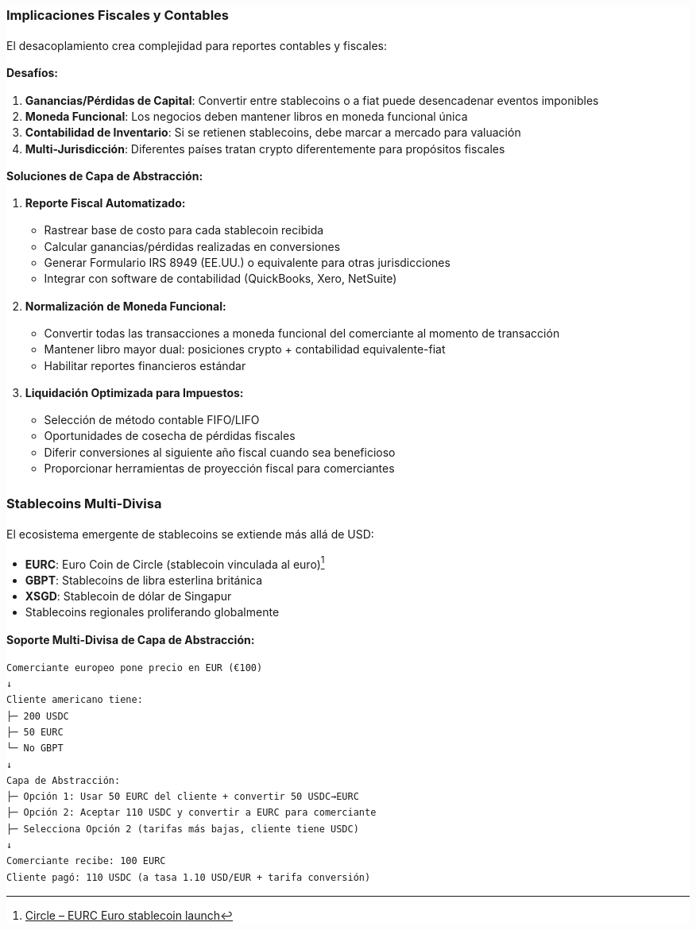 ### Implicaciones Fiscales y Contables

El desacoplamiento crea complejidad para reportes contables y fiscales:

**Desafíos:**

1. **Ganancias/Pérdidas de Capital**: Convertir entre stablecoins o a fiat puede desencadenar eventos imponibles
2. **Moneda Funcional**: Los negocios deben mantener libros en moneda funcional única
3. **Contabilidad de Inventario**: Si se retienen stablecoins, debe marcar a mercado para valuación
4. **Multi-Jurisdicción**: Diferentes países tratan crypto diferentemente para propósitos fiscales

**Soluciones de Capa de Abstracción:**

1. **Reporte Fiscal Automatizado:**
   - Rastrear base de costo para cada stablecoin recibida
   - Calcular ganancias/pérdidas realizadas en conversiones
   - Generar Formulario IRS 8949 (EE.UU.) o equivalente para otras jurisdicciones
   - Integrar con software de contabilidad (QuickBooks, Xero, NetSuite)

2. **Normalización de Moneda Funcional:**
   - Convertir todas las transacciones a moneda funcional del comerciante al momento de transacción
   - Mantener libro mayor dual: posiciones crypto + contabilidad equivalente-fiat
   - Habilitar reportes financieros estándar

3. **Liquidación Optimizada para Impuestos:**
   - Selección de método contable FIFO/LIFO
   - Oportunidades de cosecha de pérdidas fiscales
   - Diferir conversiones al siguiente año fiscal cuando sea beneficioso
   - Proporcionar herramientas de proyección fiscal para comerciantes

### Stablecoins Multi-Divisa

El ecosistema emergente de stablecoins se extiende más allá de USD:

- **EURC**: Euro Coin de Circle (stablecoin vinculada al euro)[^44]
- **GBPT**: Stablecoins de libra esterlina británica
- **XSGD**: Stablecoin de dólar de Singapur
- Stablecoins regionales proliferando globalmente

**Soporte Multi-Divisa de Capa de Abstracción:**
```
Comerciante europeo pone precio en EUR (€100)
↓
Cliente americano tiene:
├─ 200 USDC
├─ 50 EURC
└─ No GBPT
↓
Capa de Abstracción:
├─ Opción 1: Usar 50 EURC del cliente + convertir 50 USDC→EURC
├─ Opción 2: Aceptar 110 USDC y convertir a EURC para comerciante
├─ Selecciona Opción 2 (tarifas más bajas, cliente tiene USDC)
↓
Comerciante recibe: 100 EURC
Cliente pagó: 110 USDC (a tasa 1.10 USD/EUR + tarifa conversión)
```


[^1]: [Coinbase Research – New Framework for Stablecoin Growth](https://www.coinbase.com/blog/new-framework-for-stablecoin-growth)
[^2]: [Industry data compiled from multiple sources (2024-2025)](https://www.theblock.co/data/stablecoins)
[^3]: [Stripe Newsroom – Shopify Merchants to Accept USDC via Stripe](https://stripe.com/newsroom/news/shopify-usdc-payments)
[^4]: [Stripe Documentation – Crypto Payment Processing](https://docs.stripe.com/crypto)
[^5]: [Digital payment user experience research (Baymard Institute, Nielsen Norman Group)](https://baymard.com/blog/payment-ux-research)
[^6]: [Tether transparency reports – USDT network distribution](https://tether.io/en/transparency)
[^7]: [Circle transparency reports – USDC network support](https://www.circle.com/en/usdc/transparency)
[^8]: [Circle – USDC market statistics](https://www.circle.com/en/usdc)
[^9]: [Tether – USDT market statistics](https://tether.io/en/transparency)
[^10]: [PayPal – PYUSD market capitalization](https://www.coingecko.com/en/coins/paypal-usd)
[^11]: [Analysis of platform value capture in payment abstraction](https://www.paradigm.xyz/2025/payment-abstraction-value-capture)
[^12]: [Tether Plasma announcement – Zero-fee USDT transfers](https://tether.io/news/plasma-blockchain-launch)
[^13]: [Circle Arc – Instant finality technical specifications](https://developers.circle.com/arc/docs/finality)
[^14]: [Stripe Tempo – Sub-second settlement architecture](https://docs.tempo.org/settlement)
[^15]: [Nasdaq/Motley Fool – USDC vs Tether & Global Usage (350M users)](https://www.nasdaq.com/articles/usdc-vs-usdt-comparing-leading-stablecoins)
[^16]: [Stripe – Tempo routing optimization](https://stripe.com/blog/tempo-routing)
[^17]: [Cross-chain bridge security analysis (LayerZero, Wormhole, Chainlink CCIP)](https://www.coindesk.com/tech/cross-chain-bridge-security-analysis)
[^18]: [Tether – USDT Variants Documentation (gasUSDT, USDT0)](https://tether.io/developers/usdt-variants)
[^19]: [Circle Arc – Built-in FX Engine Technical Details](https://developers.circle.com/arc/docs/fx-engine)
[^20]: [Tempo Technical Documentation – Multi-Stablecoin Gas](https://docs.tempo.org/gas-abstraction)
[^21]: [Circle Arc – Gas Fee Structure](https://developers.circle.com/arc/docs/fees)
[^22]: [Tether – USDT Gas Implementation](https://tether.io/developers/gas-implementation)
[^23]: [Tether – gasUSDT specification](https://tether.io/developers/gasusdt-spec)
[^24]: [EIP-4337 and EIP-7702 Paymaster Specifications](https://eips.ethereum.org/EIPS/eip-4337)
[^25]: [Payment routing optimization strategies](https://www.paradigm.xyz/2025/payment-routing-optimization)
[^26]: [Nasdaq – U.S. Genius Act Stablecoin Regulation](https://www.nasdaq.com/articles/genius-act-stablecoin-regulation-explained)
[^27]: [Federal stablecoin oversight framework (2025)](https://www.federalreserve.gov/publications/stablecoin-oversight-framework.htm)
[^28]: [Chainalysis – Compliance and sanctions screening APIs](https://www.chainalysis.com/products/kyt)
[^29]: [USDC Smart Contract – Freeze/Blacklist Functions](https://etherscan.io/address/0xa0b86991c6218b36c1d19d4a2e9eb0ce3606eb48#code)
[^30]: [USDT Smart Contract – Blacklist functionality](https://etherscan.io/address/0xdac17f958d2ee523a2206206994597c13d831ec7#code)
[^31]: [PayPal PYUSD incident – Mint/burn correction (2025)](https://newsroom.paypal-corp.com/2025-pyusd-incident-response)
[^32]: [FATF – Travel Rule guidance for virtual assets](https://www.fatf-gafi.org/publications/fatfrecommendations/documents/guidance-rba-virtual-assets.html)
[^33]: [TRISA Protocol – Technical specification](https://trisa.io/specification)
[^34]: [EU MiCA Regulation – Asset-referenced token requirements](https://eur-lex.europa.eu/legal-content/EN/TXT/?uri=CELEX:32023R1114)
[^35]: [Privacy-preserving compliance technologies (zkKYC, encrypted metadata)](https://www.coindesk.com/tech/privacy-preserving-compliance)
[^36]: [Circle Arc – Privacy Features Overview](https://developers.circle.com/arc/docs/privacy)
[^37]: [Modular compliance architecture best practices](https://www.paradigm.xyz/2025/modular-compliance-architecture)
[^38]: [EIP-4337 Account Abstraction specification](https://eips.ethereum.org/EIPS/eip-4337)
[^39]: [EIP-4337 technical documentation](https://eips.ethereum.org/EIPS/eip-4337)
[^40]: [EIP-7702 Account Abstraction improvements](https://eips.ethereum.org/EIPS/eip-7702)
[^41]: [Custody model regulatory analysis](https://www.coindesk.com/policy/custody-model-regulatory-analysis)
[^42]: [Circle Arc – Built-in FX Engine Technical Details](https://developers.circle.com/arc/docs/fx-engine)
[^43]: [Chainlink – Price oracle network documentation](https://docs.chain.link/data-feeds)
[^44]: [Circle – EURC Euro stablecoin launch](https://www.circle.com/en/eurc)
[^45]: [Cross-border stablecoin payment efficiency analysis](https://fxcintel.com/research/stablecoin-cross-border-payments)
[^46]: [Stripe – Tempo Partnership Ecosystem](https://stripe.com/blog/tempo-partnerships)
[^47]: [Circle – Arc Vertical Integration Strategy](https://www.circle.com/blog/arc-integration-strategy)
[^48]: [Tempo Technical Documentation – Multi-Stablecoin Gas](https://docs.tempo.org/gas-abstraction)
[^49]: [Tether – Closed-loop Ecosystem Architecture](https://tether.io/ecosystem-architecture)
[^50]: [Stripe – Merchant stablecoin payment integration](https://stripe.com/blog/merchant-crypto-integration)
[^51]: [Paradigm (Matt Huang) – Tempo: The Blockchain Designed for Payments](https://www.paradigm.xyz/2025/02/tempo-blockchain-for-payments)
[^52]: [Circle – Arc Blockchain Launch Announcement](https://www.circle.com/blog/introducing-arc-blockchain)
[^53]: [ChainCatcher – Next Battle of Stablecoins (Arc, Plasma, Stable, Tempo)](https://www.chaincatcher.com/en/article/2024/stablecoin-blockchain-wars)
[^54]: [PayPal Newsroom – PayPal Launches U.S. Dollar Stablecoin (PYUSD)](https://newsroom.paypal-corp.com/2023-08-07-PayPal-Launches-U-S-Dollar-Stablecoin)
[^55]: [Cognitive Revolution Podcast – Coinbase's x402 Micropayments Protocol](https://www.cognitiverevolution.ai/coinbase-x402-protocol)
[^56]: [Chainlink CCIP – Cross-chain communication protocol](https://chainlink.io/cross-chain/ccip)
[^57]: [AI agent payment authorization frameworks](https://x402.org/agent-authorization)
[^58]: [Tempo Foundation – Partnership Announcements (OpenAI, Anthropic)](https://tempo.org/partners)
[^59]: [Genius Act – Congressional proposal text](https://www.congress.gov/bill/genius-act)
[^60]: [EU MiCA Regulation – Implementation timeline](https://eur-lex.europa.eu/legal-content/EN/TXT/?uri=CELEX:32023R1114)
[^61]: [Future of digital payment infrastructure analysis](https://www.paradigm.xyz/2025/future-payment-infrastructure)